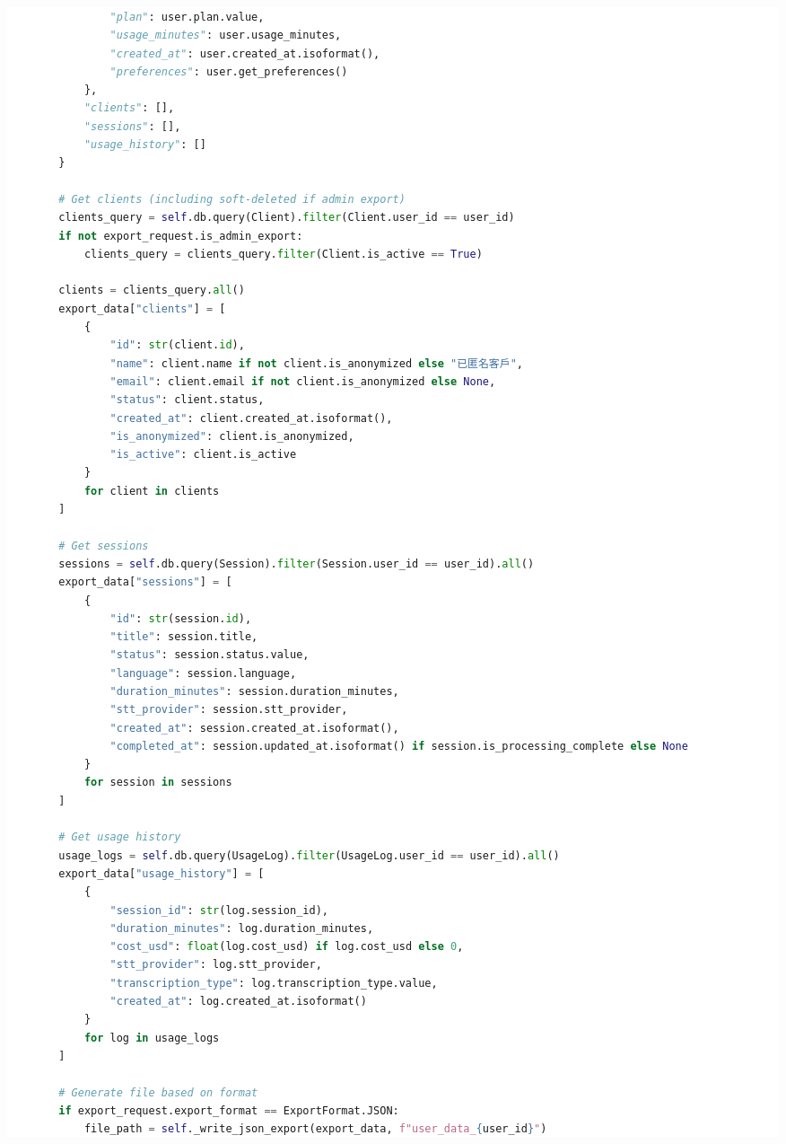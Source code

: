```python
                "plan": user.plan.value,
                "usage_minutes": user.usage_minutes,
                "created_at": user.created_at.isoformat(),
                "preferences": user.get_preferences()
            },
            "clients": [],
            "sessions": [],
            "usage_history": []
        }
        
        # Get clients (including soft-deleted if admin export)
        clients_query = self.db.query(Client).filter(Client.user_id == user_id)
        if not export_request.is_admin_export:
            clients_query = clients_query.filter(Client.is_active == True)
        
        clients = clients_query.all()
        export_data["clients"] = [
            {
                "id": str(client.id),
                "name": client.name if not client.is_anonymized else "已匿名客戶",
                "email": client.email if not client.is_anonymized else None,
                "status": client.status,
                "created_at": client.created_at.isoformat(),
                "is_anonymized": client.is_anonymized,
                "is_active": client.is_active
            }
            for client in clients
        ]
        
        # Get sessions
        sessions = self.db.query(Session).filter(Session.user_id == user_id).all()
        export_data["sessions"] = [
            {
                "id": str(session.id),
                "title": session.title,
                "status": session.status.value,
                "language": session.language,
                "duration_minutes": session.duration_minutes,
                "stt_provider": session.stt_provider,
                "created_at": session.created_at.isoformat(),
                "completed_at": session.updated_at.isoformat() if session.is_processing_complete else None
            }
            for session in sessions
        ]
        
        # Get usage history
        usage_logs = self.db.query(UsageLog).filter(UsageLog.user_id == user_id).all()
        export_data["usage_history"] = [
            {
                "session_id": str(log.session_id),
                "duration_minutes": log.duration_minutes,
                "cost_usd": float(log.cost_usd) if log.cost_usd else 0,
                "stt_provider": log.stt_provider,
                "transcription_type": log.transcription_type.value,
                "created_at": log.created_at.isoformat()
            }
            for log in usage_logs
        ]
        
        # Generate file based on format
        if export_request.export_format == ExportFormat.JSON:
            file_path = self._write_json_export(export_data, f"user_data_{user_id}")
```